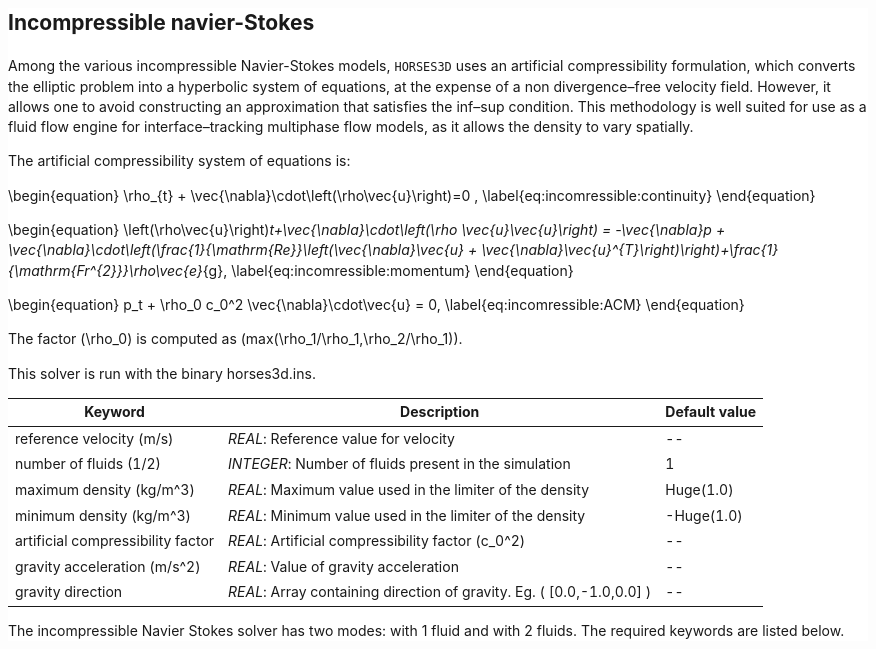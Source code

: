

## Incompressible navier-Stokes

Among the various incompressible Navier-Stokes models, `HORSES3D` uses an artificial compressibility 
formulation, which converts the elliptic problem into a hyperbolic system of equations, at the expense of a non divergence–free 
velocity field. However, it allows one to avoid constructing an approximation that satisfies the inf–sup condition. 
This methodology is well suited for use as a fluid flow engine for interface–tracking multiphase flow models, as it allows the 
density to vary spatially. 

The artificial compressibility system of equations is:

\begin{equation}
  \rho_{t} + \vec{\nabla}\cdot\left(\rho\vec{u}\right)=0 ,
  \label{eq:incomressible:continuity}
\end{equation}

\begin{equation}
\left(\rho\vec{u}\right)_t+\vec{\nabla}\cdot\left(\rho \vec{u}\vec{u}\right) = -\vec{\nabla}p + \vec{\nabla}\cdot\left(\frac{1}{\mathrm{Re}}\left(\vec{\nabla}\vec{u} + 
\vec{\nabla}\vec{u}^{T}\right)\right)+\frac{1}{\mathrm{Fr^{2}}}\rho\vec{e}_{g},
\label{eq:incomressible:momentum}
\end{equation}

\begin{equation}
  p_t + \rho_0 c_0^2 \vec{\nabla}\cdot\vec{u} = 0,
  \label{eq:incomressible:ACM}
\end{equation}

The factor \(\rho_0\) is computed as \(max(\rho_1/\rho_1,\rho_2/\rho_1)\).

This solver is run with the binary horses3d.ins. 

| Keyword                          | Description                                                                                       | Default value |
|----------------------------------|---------------------------------------------------------------------------------------------------|---------------|
| reference velocity (m/s)        | *REAL*: Reference value for velocity                                                              | --            |
| number of fluids (1/2)          | *INTEGER*: Number of fluids present in the simulation                                              | 1             |
| maximum density (kg/m^3)        | *REAL*: Maximum value used in the limiter of the density                                           | Huge(1.0)     |
| minimum density (kg/m^3)        | *REAL*: Minimum value used in the limiter of the density                                           | -Huge(1.0)    |
| artificial compressibility factor | *REAL*: Artificial compressibility factor \(c_0^2\)                                                | --            |
| gravity acceleration (m/s^2)    | *REAL*: Value of gravity acceleration                                                             | --            |
| gravity direction                | *REAL*: Array containing direction of gravity. Eg. \( [0.0,-1.0,0.0] \)                             | --            |


The incompressible Navier Stokes solver has two modes: with 1 fluid and with 2 fluids. The required keywords are listed below.
